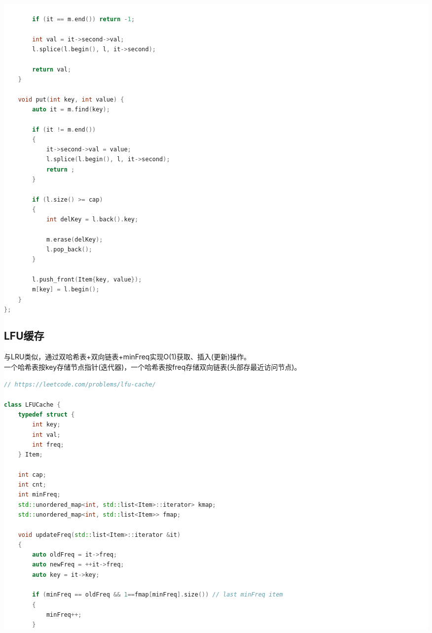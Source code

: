 ```cpp

        if (it == m.end()) return -1;

        int val = it->second->val;
        l.splice(l.begin(), l, it->second);

        return val;
    }

    void put(int key, int value) {
        auto it = m.find(key);

        if (it != m.end())
        {
            it->second->val = value;
            l.splice(l.begin(), l, it->second);
            return ;
        }

        if (l.size() >= cap)
        {
            int delKey = l.back().key;

            m.erase(delKey);
            l.pop_back();
        }

        l.push_front(Item{key, value});
        m[key] = l.begin();
    }
};
```

## LFU缓存
与LRU类似，通过双哈希表+双向链表+minFreq实现O(1)获取、插入(更新)操作。  
一个哈希表按key存储节点指针(迭代器)，一个哈希表按freq存储双向链表(头部存最近访问节点)。  
```cpp
// https://leetcode.com/problems/lfu-cache/

class LFUCache {
    typedef struct {
        int key;
        int val;
        int freq;
    } Item;

    int cap;
    int cnt;
    int minFreq;
    std::unordered_map<int, std::list<Item>::iterator> kmap;
    std::unordered_map<int, std::list<Item>> fmap;

    void updateFreq(std::list<Item>::iterator &it)
    {
        auto oldFreq = it->freq;
        auto newFreq = ++it->freq;
        auto key = it->key;

        if (minFreq == oldFreq && 1==fmap[minFreq].size()) // last minFreq item
        {
            minFreq++;
        }
```

[^1]: https://en.wikipedia.org/wiki/Double-ended_queue#Applications